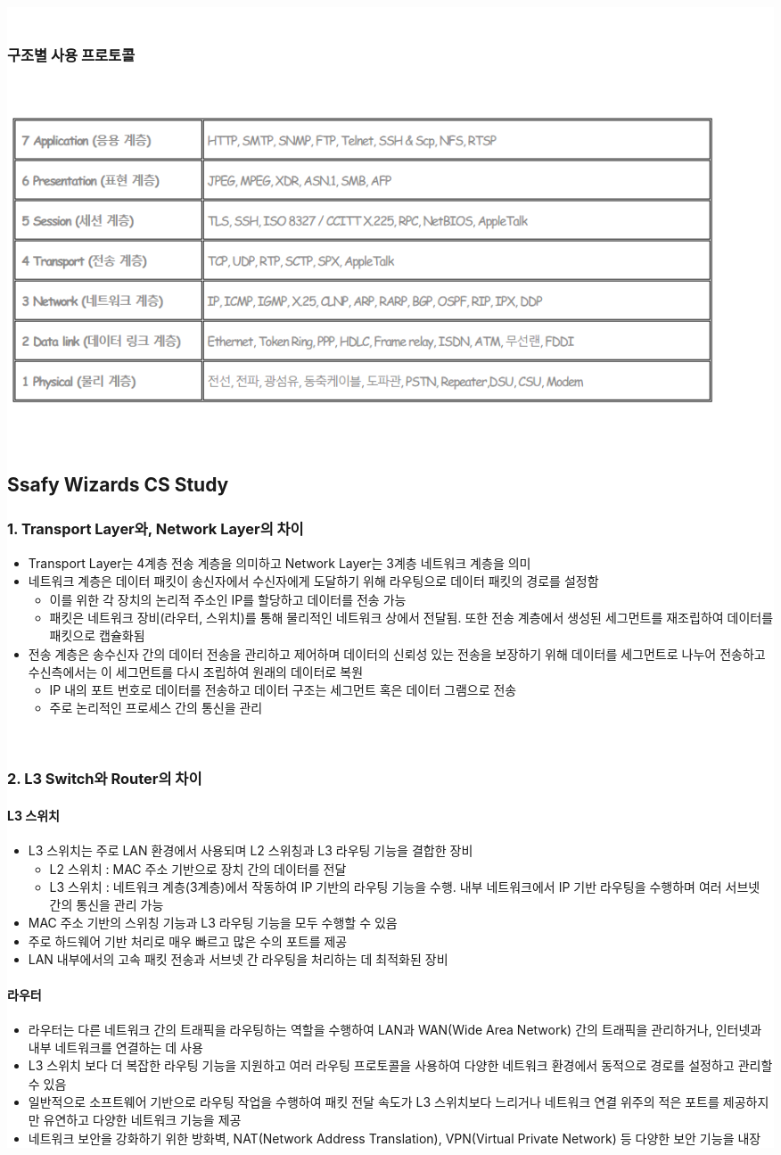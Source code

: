 <br/>


### 구조별 사용 프로토콜

<br/>

![OSI7_Protocol](./img/OSI_Pt.png)

<br/>

## Ssafy Wizards CS Study

### 1. Transport Layer와, Network Layer의 차이
- Transport Layer는 4계층 전송 계층을 의미하고 Network Layer는 3계층 네트워크 계층을 의미
- 네트워크 계층은 데이터 패킷이 송신자에서 수신자에게 도달하기 위해 라우팅으로 데이터 패킷의 경로를 설정함
    - 이를 위한 각 장치의 논리적 주소인 IP를 할당하고 데이터를 전송 가능
    - 패킷은 네트워크 장비(라우터, 스위치)를 통해 물리적인 네트워크 상에서 전달됨. 또한 전송 계층에서 생성된 세그먼트를 재조립하여 데이터를 패킷으로 캡슐화됨
- 전송 계층은 송수신자 간의 데이터 전송을 관리하고 제어하며 데이터의 신뢰성 있는 전송을 보장하기 위해 데이터를 세그먼트로 나누어 전송하고 수신측에서는 이 세그먼트를 다시 조립하여 원래의 데이터로 복원
    - IP 내의 포트 번호로 데이터를 전송하고 데이터 구조는 세그먼트 혹은 데이터 그램으로 전송
    - 주로 논리적인 프로세스 간의 통신을 관리

<br>

### 2. L3 Switch와 Router의 차이
#### L3 스위치
- L3 스위치는 주로 LAN 환경에서 사용되며 L2 스위칭과 L3 라우팅 기능을 결합한 장비
    - L2 스위치 : MAC 주소 기반으로 장치 간의 데이터를 전달
    - L3 스위치 : 네트워크 계층(3계층)에서 작동하여 IP 기반의 라우팅 기능을 수행. 내부 네트워크에서 IP 기반 라우팅을 수행하며 여러 서브넷 간의 통신을 관리 가능
- MAC 주소 기반의 스위칭 기능과 L3 라우팅 기능을 모두 수행할 수 있음
- 주로 하드웨어 기반 처리로 매우 빠르고 많은 수의 포트를 제공
- LAN 내부에서의 고속 패킷 전송과 서브넷 간 라우팅을 처리하는 데 최적화된 장비

#### 라우터
- 라우터는 다른 네트워크 간의 트래픽을 라우팅하는 역할을 수행하여 LAN과 WAN(Wide Area Network) 간의 트래픽을 관리하거나, 인터넷과 내부 네트워크를 연결하는 데 사용
- L3 스위치 보다 더 복잡한 라우팅 기능을 지원하고 여러 라우팅 프로토콜을 사용하여 다양한 네트워크 환경에서 동적으로 경로를 설정하고 관리할 수 있음
- 일반적으로 소프트웨어 기반으로 라우팅 작업을 수행하여 패킷 전달 속도가 L3 스위치보다 느리거나 네트워크 연결 위주의 적은 포트를 제공하지만 유연하고 다양한 네트워크 기능을 제공
- 네트워크 보안을 강화하기 위한 방화벽, NAT(Network Address Translation), VPN(Virtual Private Network) 등 다양한 보안 기능을 내장
